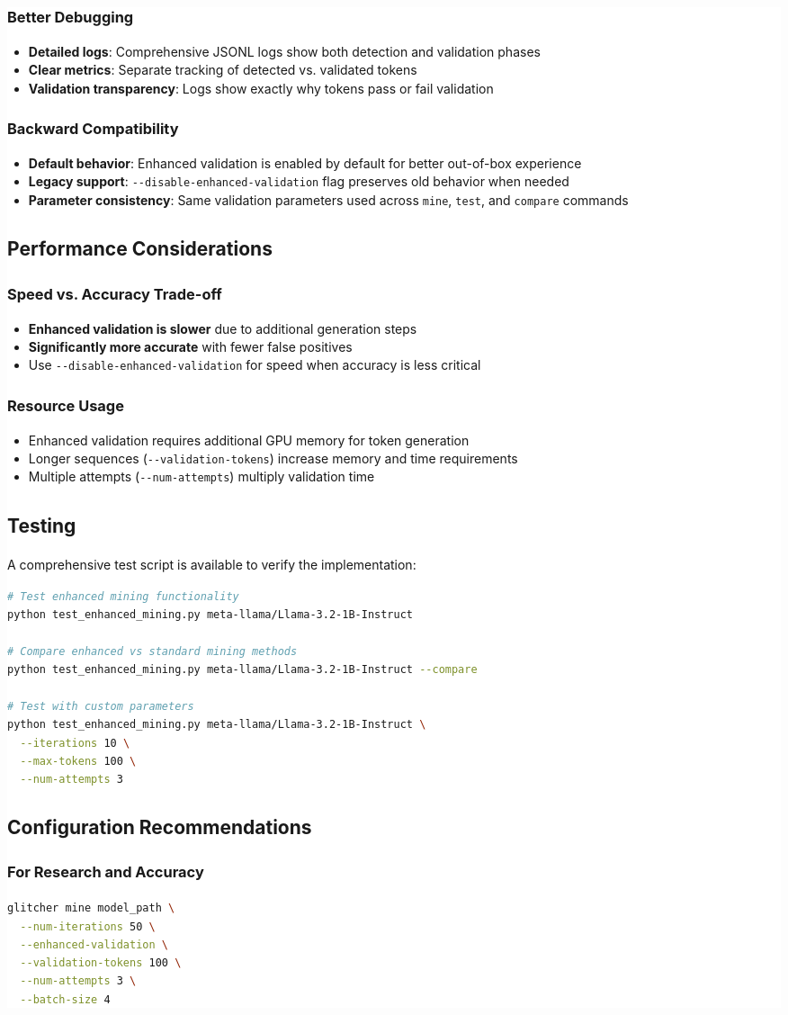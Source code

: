 ### Better Debugging
- **Detailed logs**: Comprehensive JSONL logs show both detection and validation phases
- **Clear metrics**: Separate tracking of detected vs. validated tokens
- **Validation transparency**: Logs show exactly why tokens pass or fail validation

### Backward Compatibility
- **Default behavior**: Enhanced validation is enabled by default for better out-of-box experience
- **Legacy support**: `--disable-enhanced-validation` flag preserves old behavior when needed
- **Parameter consistency**: Same validation parameters used across `mine`, `test`, and `compare` commands

## Performance Considerations

### Speed vs. Accuracy Trade-off
- **Enhanced validation is slower** due to additional generation steps
- **Significantly more accurate** with fewer false positives
- Use `--disable-enhanced-validation` for speed when accuracy is less critical

### Resource Usage
- Enhanced validation requires additional GPU memory for token generation
- Longer sequences (`--validation-tokens`) increase memory and time requirements
- Multiple attempts (`--num-attempts`) multiply validation time

## Testing

A comprehensive test script is available to verify the implementation:

```bash
# Test enhanced mining functionality
python test_enhanced_mining.py meta-llama/Llama-3.2-1B-Instruct

# Compare enhanced vs standard mining methods
python test_enhanced_mining.py meta-llama/Llama-3.2-1B-Instruct --compare

# Test with custom parameters
python test_enhanced_mining.py meta-llama/Llama-3.2-1B-Instruct \
  --iterations 10 \
  --max-tokens 100 \
  --num-attempts 3
```

## Configuration Recommendations

### For Research and Accuracy
```bash
glitcher mine model_path \
  --num-iterations 50 \
  --enhanced-validation \
  --validation-tokens 100 \
  --num-attempts 3 \
  --batch-size 4
```
